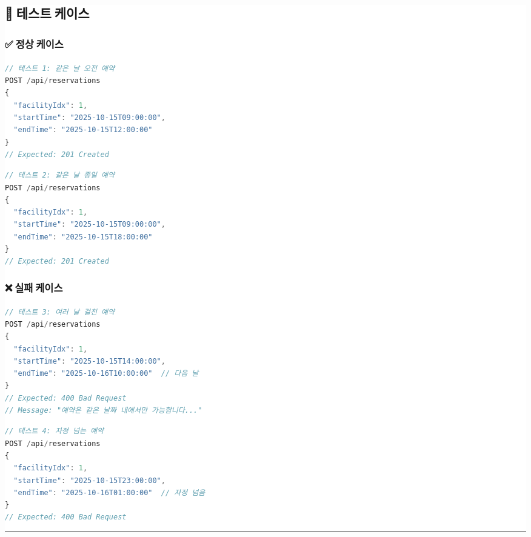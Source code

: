 
## 🧪 테스트 케이스

### ✅ 정상 케이스

```javascript
// 테스트 1: 같은 날 오전 예약
POST /api/reservations
{
  "facilityIdx": 1,
  "startTime": "2025-10-15T09:00:00",
  "endTime": "2025-10-15T12:00:00"
}
// Expected: 201 Created
```

```javascript
// 테스트 2: 같은 날 종일 예약
POST /api/reservations
{
  "facilityIdx": 1,
  "startTime": "2025-10-15T09:00:00",
  "endTime": "2025-10-15T18:00:00"
}
// Expected: 201 Created
```

### ❌ 실패 케이스

```javascript
// 테스트 3: 여러 날 걸친 예약
POST /api/reservations
{
  "facilityIdx": 1,
  "startTime": "2025-10-15T14:00:00",
  "endTime": "2025-10-16T10:00:00"  // 다음 날
}
// Expected: 400 Bad Request
// Message: "예약은 같은 날짜 내에서만 가능합니다..."
```

```javascript
// 테스트 4: 자정 넘는 예약
POST /api/reservations
{
  "facilityIdx": 1,
  "startTime": "2025-10-15T23:00:00",
  "endTime": "2025-10-16T01:00:00"  // 자정 넘음
}
// Expected: 400 Bad Request
```

---
